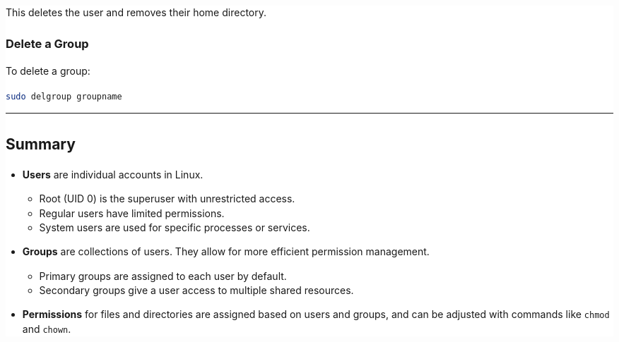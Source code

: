 This deletes the user and removes their home directory.

### **Delete a Group**

To delete a group:

```bash
sudo delgroup groupname
```

---

## **Summary**

* **Users** are individual accounts in Linux.

  * Root (UID 0) is the superuser with unrestricted access.
  * Regular users have limited permissions.
  * System users are used for specific processes or services.
* **Groups** are collections of users. They allow for more efficient permission management.

  * Primary groups are assigned to each user by default.
  * Secondary groups give a user access to multiple shared resources.
* **Permissions** for files and directories are assigned based on users and groups, and can be adjusted with commands like `chmod` and `chown`.